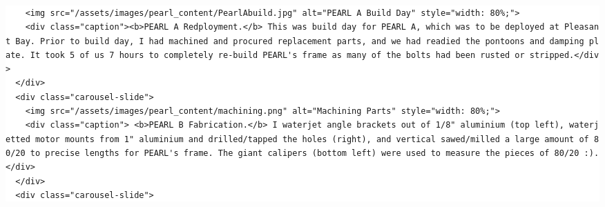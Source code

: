         <img src="/assets/images/pearl_content/PearlAbuild.jpg" alt="PEARL A Build Day" style="width: 80%;">
        <div class="caption"><b>PEARL A Redployment.</b> This was build day for PEARL A, which was to be deployed at Pleasant Bay. Prior to build day, I had machined and procured replacement parts, and we had readied the pontoons and damping plate. It took 5 of us 7 hours to completely re-build PEARL's frame as many of the bolts had been rusted or stripped.</div>
      </div>
      <div class="carousel-slide">
        <img src="/assets/images/pearl_content/machining.png" alt="Machining Parts" style="width: 80%;">
        <div class="caption"> <b>PEARL B Fabrication.</b> I waterjet angle brackets out of 1/8" aluminium (top left), waterjetted motor mounts from 1" aluminium and drilled/tapped the holes (right), and vertical sawed/milled a large amount of 80/20 to precise lengths for PEARL's frame. The giant calipers (bottom left) were used to measure the pieces of 80/20 :). </div>
      </div>
      <div class="carousel-slide">